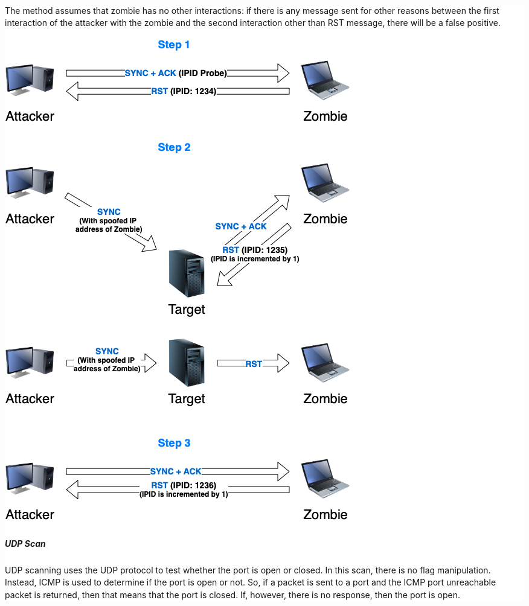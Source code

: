 The method assumes that zombie has no other interactions: if there is any message sent for other reasons between the first interaction of the attacker with the zombie and the second interaction other than RST message, there will be a false positive.

![IDLE/IPID Header Scan](img/021_idle_ipid_header_scan.png)

##### UDP Scan

UDP scanning uses the UDP protocol to test whether the port is open or closed. In this scan, there is no flag manipulation. Instead, ICMP is used to determine if the port is open or not. So, if a packet is sent to a port and the ICMP port unreachable packet is returned, then that means that the port is closed. If, however, there is no response, then the port is open.
